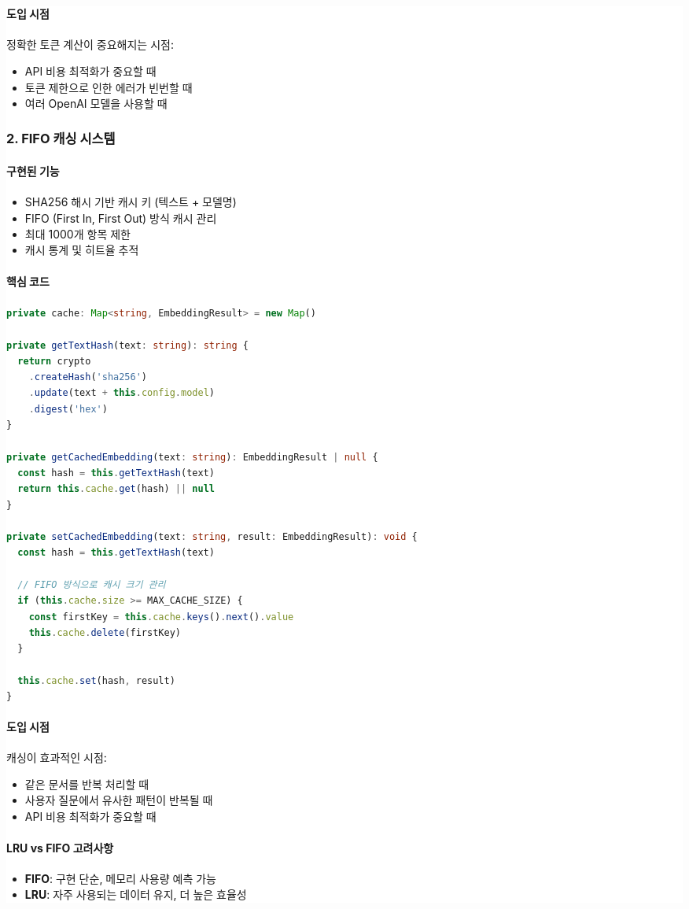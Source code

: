 #### 도입 시점
정확한 토큰 계산이 중요해지는 시점:
- API 비용 최적화가 중요할 때
- 토큰 제한으로 인한 에러가 빈번할 때
- 여러 OpenAI 모델을 사용할 때

### 2. FIFO 캐싱 시스템

#### 구현된 기능
- SHA256 해시 기반 캐시 키 (텍스트 + 모델명)
- FIFO (First In, First Out) 방식 캐시 관리
- 최대 1000개 항목 제한
- 캐시 통계 및 히트율 추적

#### 핵심 코드
```typescript
private cache: Map<string, EmbeddingResult> = new Map()

private getTextHash(text: string): string {
  return crypto
    .createHash('sha256')
    .update(text + this.config.model)
    .digest('hex')
}

private getCachedEmbedding(text: string): EmbeddingResult | null {
  const hash = this.getTextHash(text)
  return this.cache.get(hash) || null
}

private setCachedEmbedding(text: string, result: EmbeddingResult): void {
  const hash = this.getTextHash(text)
  
  // FIFO 방식으로 캐시 크기 관리
  if (this.cache.size >= MAX_CACHE_SIZE) {
    const firstKey = this.cache.keys().next().value
    this.cache.delete(firstKey)
  }
  
  this.cache.set(hash, result)
}
```

#### 도입 시점
캐싱이 효과적인 시점:
- 같은 문서를 반복 처리할 때
- 사용자 질문에서 유사한 패턴이 반복될 때
- API 비용 최적화가 중요할 때

#### LRU vs FIFO 고려사항
- **FIFO**: 구현 단순, 메모리 사용량 예측 가능
- **LRU**: 자주 사용되는 데이터 유지, 더 높은 효율성
